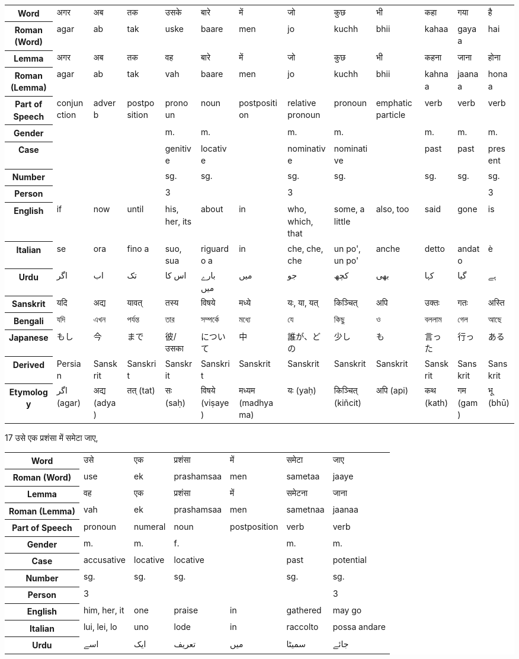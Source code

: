 <table>
<tr><th>Word</th><td>अगर</td><td>अब</td><td>तक</td><td>उसके</td><td>बारे</td><td>में</td><td>जो</td><td>कुछ</td><td>भी</td><td>कहा</td><td>गया</td><td>है</td></tr>
<tr><th>Roman (Word)</th><td>agar</td><td>ab</td><td>tak</td><td>uske</td><td>baare</td><td>men</td><td>jo</td><td>kuchh</td><td>bhii</td><td>kahaa</td><td>gayaa</td><td>hai</td></tr>
<tr><th>Lemma</th><td>अगर</td><td>अब</td><td>तक</td><td>वह</td><td>बारे</td><td>में</td><td>जो</td><td>कुछ</td><td>भी</td><td>कहना</td><td>जाना</td><td>होना</td></tr>
<tr><th>Roman (Lemma)</th><td>agar</td><td>ab</td><td>tak</td><td>vah</td><td>baare</td><td>men</td><td>jo</td><td>kuchh</td><td>bhii</td><td>kahnaa</td><td>jaanaa</td><td>honaa</td></tr>
<tr><th>Part of Speech</th><td>conjunction</td><td>adverb</td><td>postposition</td><td>pronoun</td><td>noun</td><td>postposition</td><td>relative pronoun</td><td>pronoun</td><td>emphatic particle</td><td>verb</td><td>verb</td><td>verb</td></tr>
<tr><th>Gender</th><td></td><td></td><td></td><td>m.</td><td>m.</td><td></td><td>m.</td><td>m.</td><td></td><td>m.</td><td>m.</td><td>m.</td></tr>
<tr><th>Case</th><td></td><td></td><td></td><td>genitive</td><td>locative</td><td></td><td>nominative</td><td>nominative</td><td></td><td>past</td><td>past</td><td>present</td></tr>
<tr><th>Number</th><td></td><td></td><td></td><td>sg.</td><td>sg.</td><td></td><td>sg.</td><td>sg.</td><td></td><td>sg.</td><td>sg.</td><td>sg.</td></tr>
<tr><th>Person</th><td></td><td></td><td></td><td>3</td><td></td><td></td><td>3</td><td></td><td></td><td></td><td></td><td>3</td></tr>
<tr><th>English</th><td>if</td><td>now</td><td>until</td><td>his, her, its</td><td>about</td><td>in</td><td>who, which, that</td><td>some, a little</td><td>also, too</td><td>said</td><td>gone</td><td>is</td></tr>
<tr><th>Italian</th><td>se</td><td>ora</td><td>fino a</td><td>suo, sua</td><td>riguardo a</td><td>in</td><td>che, che, che</td><td>un po', un po'</td><td>anche</td><td>detto</td><td>andato</td><td>è</td></tr>
<tr><th>Urdu</th><td>اگر</td><td>اب</td><td>تک</td><td>اس کا</td><td>بارے میں</td><td>میں</td><td>جو</td><td>کچھ</td><td>بھی</td><td>کہا</td><td>گیا</td><td>ہے</td></tr>
<tr><th>Sanskrit</th><td>यदि</td><td>अद्य</td><td>यावत्</td><td>तस्य</td><td>विषये</td><td>मध्ये</td><td>यः, या, यत्</td><td>किञ्चित्</td><td>अपि</td><td>उक्तः</td><td>गतः</td><td>अस्ति</td></tr>
<tr><th>Bengali</th><td>যদি</td><td>এখন</td><td>পর্যন্ত</td><td>তার</td><td>সম্পর্কে</td><td>মধ্যে</td><td>যে</td><td>কিছু</td><td>ও</td><td>বললাম</td><td>গেল</td><td>আছে</td></tr>
<tr><th>Japanese</th><td>もし</td><td>今</td><td>まで</td><td>彼/उसका</td><td>について</td><td>中</td><td>誰が、どの</td><td>少し</td><td>も</td><td>言った</td><td>行っ</td><td>ある</td></tr>
<tr><th>Derived</th><td>Persian</td><td>Sanskrit</td><td>Sanskrit</td><td>Sanskrit</td><td>Sanskrit</td><td>Sanskrit</td><td>Sanskrit</td><td>Sanskrit</td><td>Sanskrit</td><td>Sanskrit</td><td>Sanskrit</td><td>Sanskrit</td></tr>
<tr><th>Etymology</th><td>اگر (agar)</td><td>अद्य (adya)</td><td>तत् (tat)</td><td>सः (saḥ)</td><td>विषये (viṣaye)</td><td>मध्यम (madhyama)</td><td>यः (yaḥ)</td><td>किञ्चित् (kiñcit)</td><td>अपि (api)</td><td>कथ (kath)</td><td>गम (gam)</td><td>भू (bhū)</td></tr>
</table>

17 उसे एक प्रशंसा में समेटा जाए,

<table>
<tr><th>Word</th><td>उसे</td><td>एक</td><td>प्रशंसा</td><td>में</td><td>समेटा</td><td>जाए</td></tr>
<tr><th>Roman (Word)</th><td>use</td><td>ek</td><td>prashamsaa</td><td>men</td><td>sametaa</td><td>jaaye</td></tr>
<tr><th>Lemma</th><td>वह</td><td>एक</td><td>प्रशंसा</td><td>में</td><td>समेटना</td><td>जाना</td></tr>
<tr><th>Roman (Lemma)</th><td>vah</td><td>ek</td><td>prashamsaa</td><td>men</td><td>sametnaa</td><td>jaanaa</td></tr>
<tr><th>Part of Speech</th><td>pronoun</td><td>numeral</td><td>noun</td><td>postposition</td><td>verb</td><td>verb</td></tr>
<tr><th>Gender</th><td>m.</td><td>m.</td><td>f.</td><td></td><td>m.</td><td>m.</td></tr>
<tr><th>Case</th><td>accusative</td><td>locative</td><td>locative</td><td></td><td>past</td><td>potential</td></tr>
<tr><th>Number</th><td>sg.</td><td>sg.</td><td>sg.</td><td></td><td>sg.</td><td>sg.</td></tr>
<tr><th>Person</th><td>3</td><td></td><td></td><td></td><td></td><td>3</td></tr>
<tr><th>English</th><td>him, her, it</td><td>one</td><td>praise</td><td>in</td><td>gathered</td><td>may go</td></tr>
<tr><th>Italian</th><td>lui, lei, lo</td><td>uno</td><td>lode</td><td>in</td><td>raccolto</td><td>possa andare</td></tr>
<tr><th>Urdu</th><td>اسے</td><td>ایک</td><td>تعریف</td><td>میں</td><td>سمیٹا</td><td>جائے</td></tr>